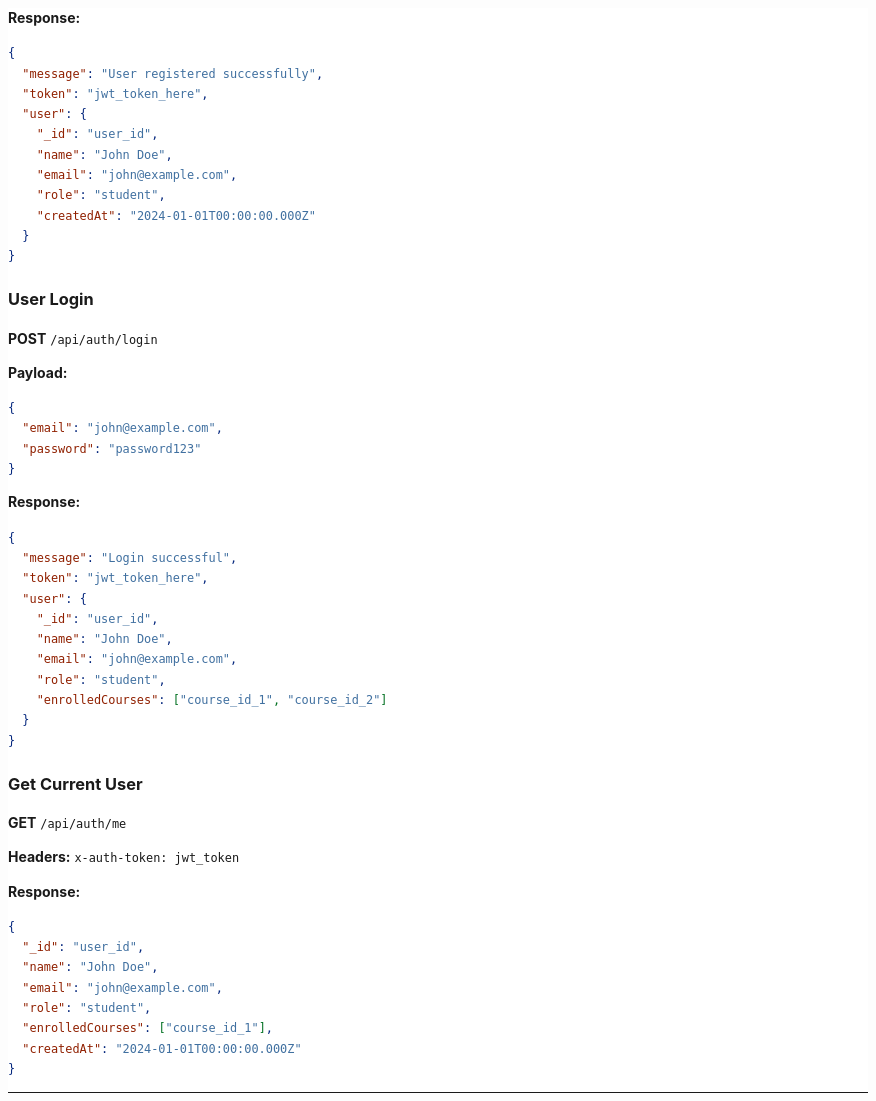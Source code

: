 **Response:**
```json
{
  "message": "User registered successfully",
  "token": "jwt_token_here",
  "user": {
    "_id": "user_id",
    "name": "John Doe",
    "email": "john@example.com",
    "role": "student",
    "createdAt": "2024-01-01T00:00:00.000Z"
  }
}
```

### User Login
**POST** `/api/auth/login`

**Payload:**
```json
{
  "email": "john@example.com",
  "password": "password123"
}
```

**Response:**
```json
{
  "message": "Login successful",
  "token": "jwt_token_here",
  "user": {
    "_id": "user_id",
    "name": "John Doe",
    "email": "john@example.com",
    "role": "student",
    "enrolledCourses": ["course_id_1", "course_id_2"]
  }
}
```

### Get Current User
**GET** `/api/auth/me`

**Headers:** `x-auth-token: jwt_token`

**Response:**
```json
{
  "_id": "user_id",
  "name": "John Doe",
  "email": "john@example.com",
  "role": "student",
  "enrolledCourses": ["course_id_1"],
  "createdAt": "2024-01-01T00:00:00.000Z"
}
```

---